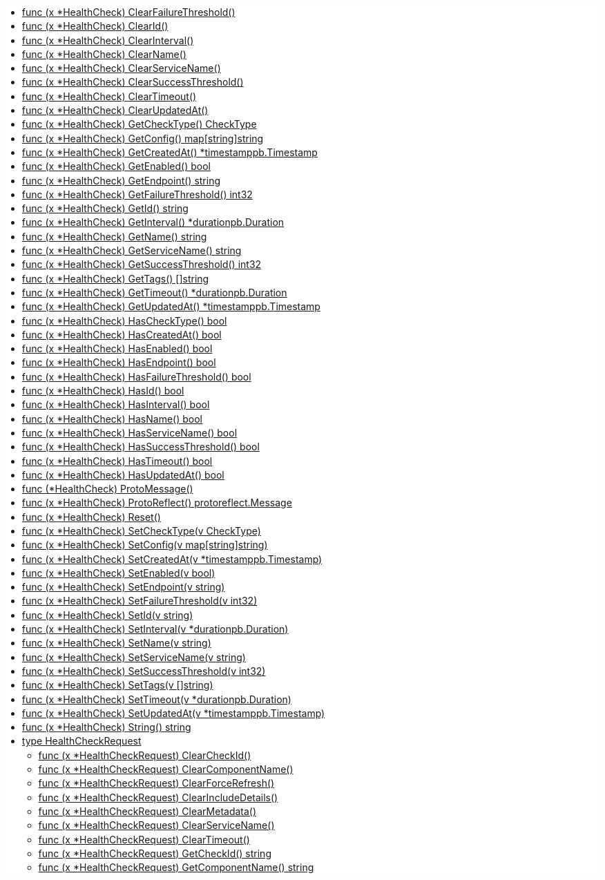   - [func \(x \*HealthCheck\) ClearFailureThreshold\(\)](#HealthCheck.ClearFailureThreshold)
  - [func \(x \*HealthCheck\) ClearId\(\)](#HealthCheck.ClearId)
  - [func \(x \*HealthCheck\) ClearInterval\(\)](#HealthCheck.ClearInterval)
  - [func \(x \*HealthCheck\) ClearName\(\)](#HealthCheck.ClearName)
  - [func \(x \*HealthCheck\) ClearServiceName\(\)](#HealthCheck.ClearServiceName)
  - [func \(x \*HealthCheck\) ClearSuccessThreshold\(\)](#HealthCheck.ClearSuccessThreshold)
  - [func \(x \*HealthCheck\) ClearTimeout\(\)](#HealthCheck.ClearTimeout)
  - [func \(x \*HealthCheck\) ClearUpdatedAt\(\)](#HealthCheck.ClearUpdatedAt)
  - [func \(x \*HealthCheck\) GetCheckType\(\) CheckType](#HealthCheck.GetCheckType)
  - [func \(x \*HealthCheck\) GetConfig\(\) map\[string\]string](#HealthCheck.GetConfig)
  - [func \(x \*HealthCheck\) GetCreatedAt\(\) \*timestamppb.Timestamp](#HealthCheck.GetCreatedAt)
  - [func \(x \*HealthCheck\) GetEnabled\(\) bool](#HealthCheck.GetEnabled)
  - [func \(x \*HealthCheck\) GetEndpoint\(\) string](#HealthCheck.GetEndpoint)
  - [func \(x \*HealthCheck\) GetFailureThreshold\(\) int32](#HealthCheck.GetFailureThreshold)
  - [func \(x \*HealthCheck\) GetId\(\) string](#HealthCheck.GetId)
  - [func \(x \*HealthCheck\) GetInterval\(\) \*durationpb.Duration](#HealthCheck.GetInterval)
  - [func \(x \*HealthCheck\) GetName\(\) string](#HealthCheck.GetName)
  - [func \(x \*HealthCheck\) GetServiceName\(\) string](#HealthCheck.GetServiceName)
  - [func \(x \*HealthCheck\) GetSuccessThreshold\(\) int32](#HealthCheck.GetSuccessThreshold)
  - [func \(x \*HealthCheck\) GetTags\(\) \[\]string](#HealthCheck.GetTags)
  - [func \(x \*HealthCheck\) GetTimeout\(\) \*durationpb.Duration](#HealthCheck.GetTimeout)
  - [func \(x \*HealthCheck\) GetUpdatedAt\(\) \*timestamppb.Timestamp](#HealthCheck.GetUpdatedAt)
  - [func \(x \*HealthCheck\) HasCheckType\(\) bool](#HealthCheck.HasCheckType)
  - [func \(x \*HealthCheck\) HasCreatedAt\(\) bool](#HealthCheck.HasCreatedAt)
  - [func \(x \*HealthCheck\) HasEnabled\(\) bool](#HealthCheck.HasEnabled)
  - [func \(x \*HealthCheck\) HasEndpoint\(\) bool](#HealthCheck.HasEndpoint)
  - [func \(x \*HealthCheck\) HasFailureThreshold\(\) bool](#HealthCheck.HasFailureThreshold)
  - [func \(x \*HealthCheck\) HasId\(\) bool](#HealthCheck.HasId)
  - [func \(x \*HealthCheck\) HasInterval\(\) bool](#HealthCheck.HasInterval)
  - [func \(x \*HealthCheck\) HasName\(\) bool](#HealthCheck.HasName)
  - [func \(x \*HealthCheck\) HasServiceName\(\) bool](#HealthCheck.HasServiceName)
  - [func \(x \*HealthCheck\) HasSuccessThreshold\(\) bool](#HealthCheck.HasSuccessThreshold)
  - [func \(x \*HealthCheck\) HasTimeout\(\) bool](#HealthCheck.HasTimeout)
  - [func \(x \*HealthCheck\) HasUpdatedAt\(\) bool](#HealthCheck.HasUpdatedAt)
  - [func \(\*HealthCheck\) ProtoMessage\(\)](#HealthCheck.ProtoMessage)
  - [func \(x \*HealthCheck\) ProtoReflect\(\) protoreflect.Message](#HealthCheck.ProtoReflect)
  - [func \(x \*HealthCheck\) Reset\(\)](#HealthCheck.Reset)
  - [func \(x \*HealthCheck\) SetCheckType\(v CheckType\)](#HealthCheck.SetCheckType)
  - [func \(x \*HealthCheck\) SetConfig\(v map\[string\]string\)](#HealthCheck.SetConfig)
  - [func \(x \*HealthCheck\) SetCreatedAt\(v \*timestamppb.Timestamp\)](#HealthCheck.SetCreatedAt)
  - [func \(x \*HealthCheck\) SetEnabled\(v bool\)](#HealthCheck.SetEnabled)
  - [func \(x \*HealthCheck\) SetEndpoint\(v string\)](#HealthCheck.SetEndpoint)
  - [func \(x \*HealthCheck\) SetFailureThreshold\(v int32\)](#HealthCheck.SetFailureThreshold)
  - [func \(x \*HealthCheck\) SetId\(v string\)](#HealthCheck.SetId)
  - [func \(x \*HealthCheck\) SetInterval\(v \*durationpb.Duration\)](#HealthCheck.SetInterval)
  - [func \(x \*HealthCheck\) SetName\(v string\)](#HealthCheck.SetName)
  - [func \(x \*HealthCheck\) SetServiceName\(v string\)](#HealthCheck.SetServiceName)
  - [func \(x \*HealthCheck\) SetSuccessThreshold\(v int32\)](#HealthCheck.SetSuccessThreshold)
  - [func \(x \*HealthCheck\) SetTags\(v \[\]string\)](#HealthCheck.SetTags)
  - [func \(x \*HealthCheck\) SetTimeout\(v \*durationpb.Duration\)](#HealthCheck.SetTimeout)
  - [func \(x \*HealthCheck\) SetUpdatedAt\(v \*timestamppb.Timestamp\)](#HealthCheck.SetUpdatedAt)
  - [func \(x \*HealthCheck\) String\(\) string](#HealthCheck.String)
- [type HealthCheckRequest](#HealthCheckRequest)
  - [func \(x \*HealthCheckRequest\) ClearCheckId\(\)](#HealthCheckRequest.ClearCheckId)
  - [func \(x \*HealthCheckRequest\) ClearComponentName\(\)](#HealthCheckRequest.ClearComponentName)
  - [func \(x \*HealthCheckRequest\) ClearForceRefresh\(\)](#HealthCheckRequest.ClearForceRefresh)
  - [func \(x \*HealthCheckRequest\) ClearIncludeDetails\(\)](#HealthCheckRequest.ClearIncludeDetails)
  - [func \(x \*HealthCheckRequest\) ClearMetadata\(\)](#HealthCheckRequest.ClearMetadata)
  - [func \(x \*HealthCheckRequest\) ClearServiceName\(\)](#HealthCheckRequest.ClearServiceName)
  - [func \(x \*HealthCheckRequest\) ClearTimeout\(\)](#HealthCheckRequest.ClearTimeout)
  - [func \(x \*HealthCheckRequest\) GetCheckId\(\) string](#HealthCheckRequest.GetCheckId)
  - [func \(x \*HealthCheckRequest\) GetComponentName\(\) string](#HealthCheckRequest.GetComponentName)